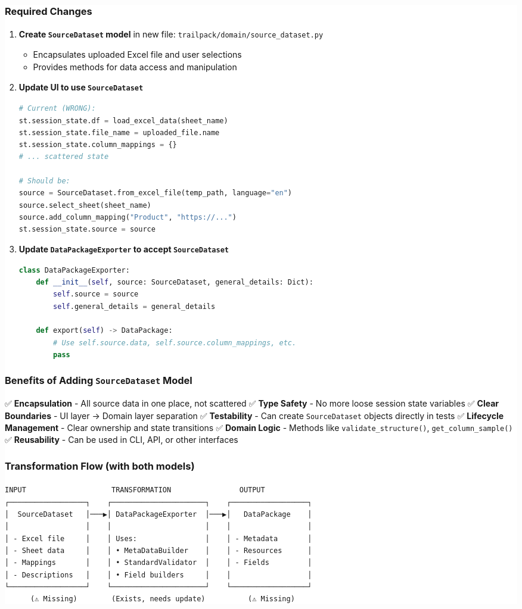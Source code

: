 ### Required Changes

1. **Create `SourceDataset` model** in new file: `trailpack/domain/source_dataset.py`
   - Encapsulates uploaded Excel file and user selections
   - Provides methods for data access and manipulation

2. **Update UI to use `SourceDataset`**
   ```python
   # Current (WRONG):
   st.session_state.df = load_excel_data(sheet_name)
   st.session_state.file_name = uploaded_file.name
   st.session_state.column_mappings = {}
   # ... scattered state

   # Should be:
   source = SourceDataset.from_excel_file(temp_path, language="en")
   source.select_sheet(sheet_name)
   source.add_column_mapping("Product", "https://...")
   st.session_state.source = source
   ```

3. **Update `DataPackageExporter` to accept `SourceDataset`**
   ```python
   class DataPackageExporter:
       def __init__(self, source: SourceDataset, general_details: Dict):
           self.source = source
           self.general_details = general_details

       def export(self) -> DataPackage:
           # Use self.source.data, self.source.column_mappings, etc.
           pass
   ```

### Benefits of Adding `SourceDataset` Model

✅ **Encapsulation** - All source data in one place, not scattered
✅ **Type Safety** - No more loose session state variables
✅ **Clear Boundaries** - UI layer → Domain layer separation
✅ **Testability** - Can create `SourceDataset` objects directly in tests
✅ **Lifecycle Management** - Clear ownership and state transitions
✅ **Domain Logic** - Methods like `validate_structure()`, `get_column_sample()`
✅ **Reusability** - Can be used in CLI, API, or other interfaces

### Transformation Flow (with both models)

```
INPUT                    TRANSFORMATION                OUTPUT
┌──────────────────┐    ┌──────────────────────┐    ┌──────────────────┐
│  SourceDataset   │───▶│ DataPackageExporter  │───▶│   DataPackage    │
│                  │    │                      │    │                  │
│ - Excel file     │    │ Uses:                │    │ - Metadata       │
│ - Sheet data     │    │ • MetaDataBuilder    │    │ - Resources      │
│ - Mappings       │    │ • StandardValidator  │    │ - Fields         │
│ - Descriptions   │    │ • Field builders     │    │                  │
└──────────────────┘    └──────────────────────┘    └──────────────────┘
      (⚠️ Missing)        (Exists, needs update)          (⚠️ Missing)
```
